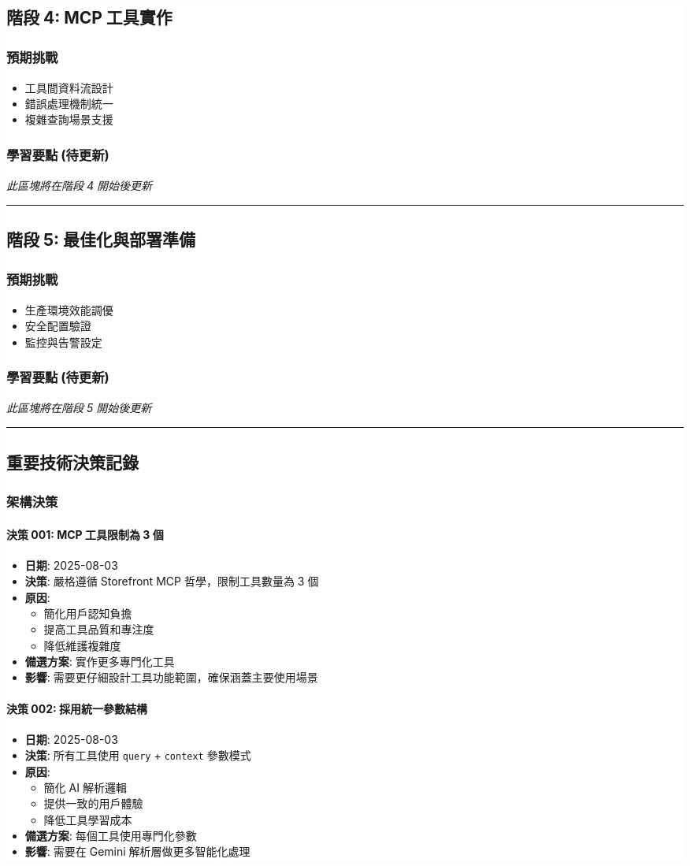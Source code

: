 
## 階段 4: MCP 工具實作

### 預期挑戰

- 工具間資料流設計
- 錯誤處理機制統一
- 複雜查詢場景支援

### 學習要點 (待更新)

*此區塊將在階段 4 開始後更新*

---

## 階段 5: 最佳化與部署準備

### 預期挑戰

- 生產環境效能調優
- 安全配置驗證
- 監控與告警設定

### 學習要點 (待更新)

*此區塊將在階段 5 開始後更新*

---

## 重要技術決策記錄

### 架構決策

#### 決策 001: MCP 工具限制為 3 個

- **日期**: 2025-08-03
- **決策**: 嚴格遵循 Storefront MCP 哲學，限制工具數量為 3 個
- **原因**:
  - 簡化用戶認知負擔
  - 提高工具品質和專注度
  - 降低維護複雜度
- **備選方案**: 實作更多專門化工具
- **影響**: 需要更仔細設計工具功能範圍，確保涵蓋主要使用場景

#### 決策 002: 採用統一參數結構

- **日期**: 2025-08-03
- **決策**: 所有工具使用 `query` + `context` 參數模式
- **原因**:
  - 簡化 AI 解析邏輯
  - 提供一致的用戶體驗
  - 降低工具學習成本
- **備選方案**: 每個工具使用專門化參數
- **影響**: 需要在 Gemini 解析層做更多智能化處理

